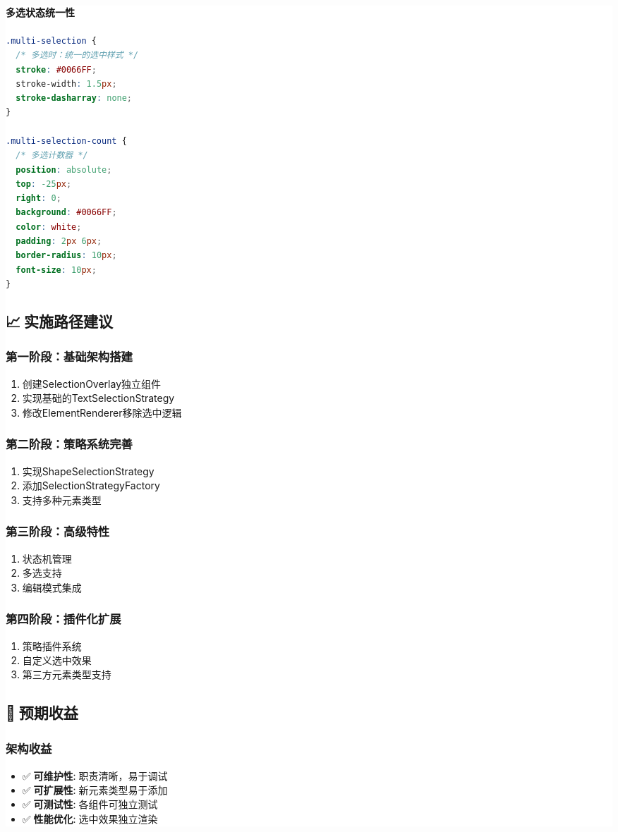#### 多选状态统一性
```css
.multi-selection {
  /* 多选时：统一的选中样式 */
  stroke: #0066FF;
  stroke-width: 1.5px;
  stroke-dasharray: none;
}

.multi-selection-count {
  /* 多选计数器 */
  position: absolute;
  top: -25px;
  right: 0;
  background: #0066FF;
  color: white;
  padding: 2px 6px;
  border-radius: 10px;
  font-size: 10px;
}
```

## 📈 实施路径建议

### 第一阶段：基础架构搭建
1. 创建SelectionOverlay独立组件
2. 实现基础的TextSelectionStrategy
3. 修改ElementRenderer移除选中逻辑

### 第二阶段：策略系统完善
1. 实现ShapeSelectionStrategy
2. 添加SelectionStrategyFactory
3. 支持多种元素类型

### 第三阶段：高级特性
1. 状态机管理
2. 多选支持
3. 编辑模式集成

### 第四阶段：插件化扩展
1. 策略插件系统
2. 自定义选中效果
3. 第三方元素类型支持

## 🎯 预期收益

### 架构收益
- ✅ **可维护性**: 职责清晰，易于调试
- ✅ **可扩展性**: 新元素类型易于添加
- ✅ **可测试性**: 各组件可独立测试
- ✅ **性能优化**: 选中效果独立渲染
